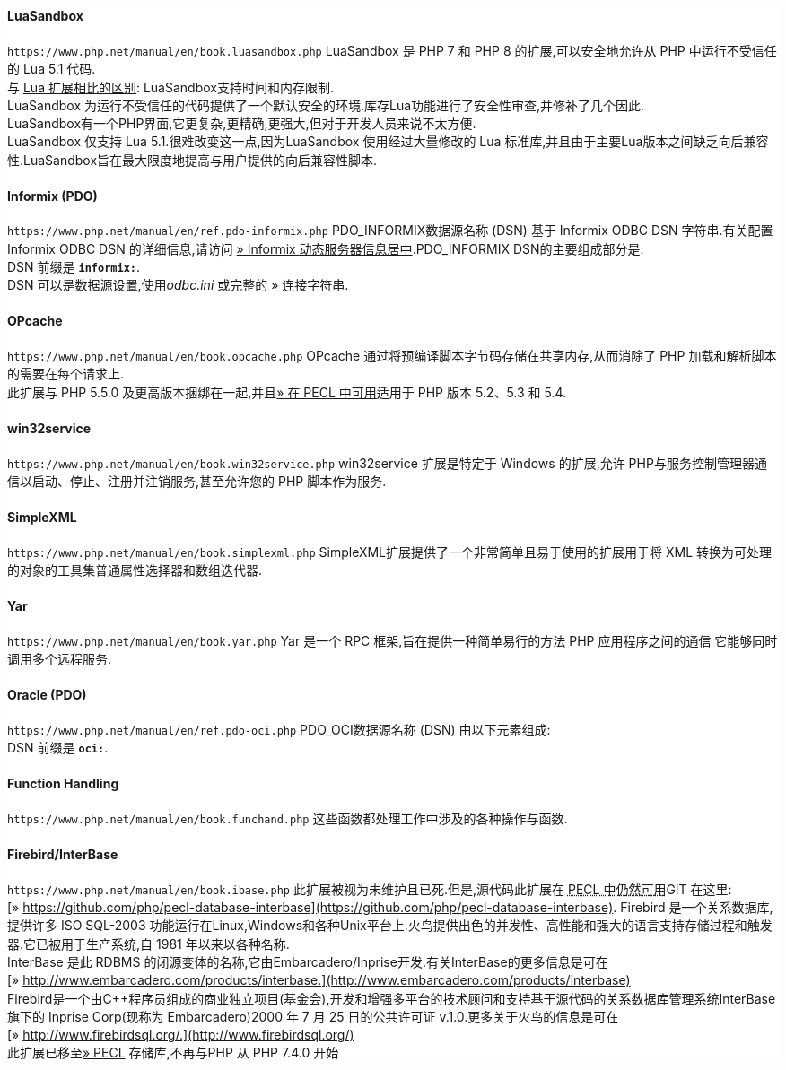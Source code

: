 
#### LuaSandbox
`https://www.php.net/manual/en/book.luasandbox.php`
LuaSandbox 是 PHP 7 和 PHP 8 的扩展,可以安全地允许从 PHP 中运行不受信任的 Lua 5.1 代码.  
与 [Lua 扩展相比的区别](book.lua.php):
LuaSandbox支持时间和内存限制.  
LuaSandbox 为运行不受信任的代码提供了一个默认安全的环境.库存Lua功能进行了安全性审查,并修补了几个因此.  
LuaSandbox有一个PHP界面,它更复杂,更精确,更强大,但对于开发人员来说不太方便.  
LuaSandbox 仅支持 Lua 5.1.很难改变这一点,因为LuaSandbox 使用经过大量修改的 Lua 标准库,并且由于主要Lua版本之间缺乏向后兼容性.LuaSandbox旨在最大限度地提高与用户提供的向后兼容性脚本.  


#### Informix (PDO)
`https://www.php.net/manual/en/ref.pdo-informix.php`
PDO_INFORMIX数据源名称 (DSN) 基于 Informix ODBC DSN  字符串.有关配置 Informix ODBC DSN 的详细信息,请访问  [»&nbsp;Informix 动态服务器信息居中](http://publib.boulder.ibm.com/infocenter/idshelp/v10/index.jsp).PDO_INFORMIX DSN的主要组成部分是:  
DSN 前缀是 <strong class="userinput">`informix:`</strong>.  
DSN 可以是数据源设置,使用<var class="文件名">odbc.ini</var> 或完整的 [»&nbsp;连接字符串](http://publib.boulder.ibm.com/infocenter/idshelp/v10/topic/com.ibm.odbc.doc/odbc66.htm#sii02998361).  


#### OPcache
`https://www.php.net/manual/en/book.opcache.php`
OPcache 通过将预编译脚本字节码存储在共享内存,从而消除了 PHP 加载和解析脚本的需要在每个请求上.  
此扩展与 PHP 5.5.0 及更高版本捆绑在一起,并且[»&nbsp;在 PECL 中可用](https://pecl.php.net/package/ZendOpcache)适用于 PHP 版本 5.2、5.3 和 5.4.  


#### win32service
`https://www.php.net/manual/en/book.win32service.php`
win32service 扩展是特定于 Windows 的扩展,允许 PHP与服务控制管理器通信以启动、停止、注册并注销服务,甚至允许您的 PHP 脚本作为服务.  


#### SimpleXML
`https://www.php.net/manual/en/book.simplexml.php`
SimpleXML扩展提供了一个非常简单且易于使用的扩展用于将 XML 转换为可处理的对象的工具集普通属性选择器和数组迭代器.  


#### Yar
`https://www.php.net/manual/en/book.yar.php`
Yar 是一个 RPC 框架,旨在提供一种简单易行的方法 PHP 应用程序之间的通信 它能够同时调用多个远程服务.  


#### Oracle (PDO)
`https://www.php.net/manual/en/ref.pdo-oci.php`
PDO_OCI数据源名称 (DSN) 由以下元素组成:  
DSN 前缀是 <strong class="userinput">`oci:`</strong>.  


#### Function Handling
`https://www.php.net/manual/en/book.funchand.php`
这些函数都处理工作中涉及的各种操作与函数.  


#### Firebird/InterBase
`https://www.php.net/manual/en/book.ibase.php`
此扩展被视为未维护且已死.但是,源代码此扩展在 <abbr title="PHP Extension and Application Repository">PECL 中仍然可用</abbr><abbr>GIT</abbr> 在这里: [»&nbsp;https://github.com/php/pecl-database-interbase](https://github.com/php/pecl-database-interbase).
Firebird 是一个关系数据库,提供许多 ISO SQL-2003 功能运行在Linux,Windows和各种Unix平台上.火鸟提供出色的并发性、高性能和强大的语言支持存储过程和触发器.它已被用于生产系统,自 1981 年以来以各种名称.  
InterBase 是此 RDBMS 的闭源变体的名称,它由Embarcadero/Inprise开发.有关InterBase的更多信息是可在[»&nbsp;http://www.embarcadero.com/products/interbase.](http://www.embarcadero.com/products/interbase)  
Firebird是一个由C++程序员组成的商业独立项目(基金会),开发和增强多平台的技术顾问和支持基于源代码的关系数据库管理系统InterBase 旗下的 Inprise Corp(现称为 Embarcadero)2000 年 7 月 25 日的公共许可证 v.1.0.更多关于火鸟的信息是可在[»&nbsp;http://www.firebirdsql.org/.](http://www.firebirdsql.org/)  
此扩展已移至[»&nbsp;PECL](https://pecl.php.net/) 存储库,不再与PHP 从 PHP 7.4.0 开始